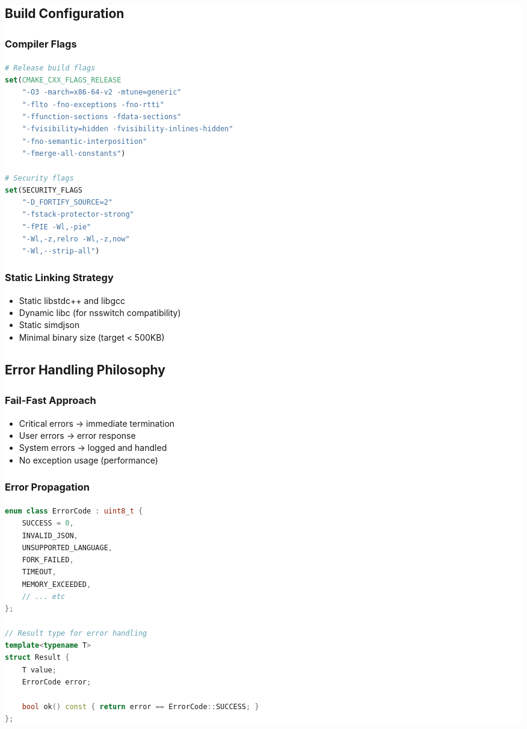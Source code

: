 ## Build Configuration

### Compiler Flags
```cmake
# Release build flags
set(CMAKE_CXX_FLAGS_RELEASE 
    "-O3 -march=x86-64-v2 -mtune=generic"
    "-flto -fno-exceptions -fno-rtti"
    "-ffunction-sections -fdata-sections"
    "-fvisibility=hidden -fvisibility-inlines-hidden"
    "-fno-semantic-interposition"
    "-fmerge-all-constants")

# Security flags
set(SECURITY_FLAGS
    "-D_FORTIFY_SOURCE=2"
    "-fstack-protector-strong"
    "-fPIE -Wl,-pie"
    "-Wl,-z,relro -Wl,-z,now"
    "-Wl,--strip-all")
```

### Static Linking Strategy
- Static libstdc++ and libgcc
- Dynamic libc (for nsswitch compatibility)
- Static simdjson
- Minimal binary size (target < 500KB)

## Error Handling Philosophy

### Fail-Fast Approach
- Critical errors → immediate termination
- User errors → error response
- System errors → logged and handled
- No exception usage (performance)

### Error Propagation
```cpp
enum class ErrorCode : uint8_t {
    SUCCESS = 0,
    INVALID_JSON,
    UNSUPPORTED_LANGUAGE,
    FORK_FAILED,
    TIMEOUT,
    MEMORY_EXCEEDED,
    // ... etc
};

// Result type for error handling
template<typename T>
struct Result {
    T value;
    ErrorCode error;
    
    bool ok() const { return error == ErrorCode::SUCCESS; }
};
```
